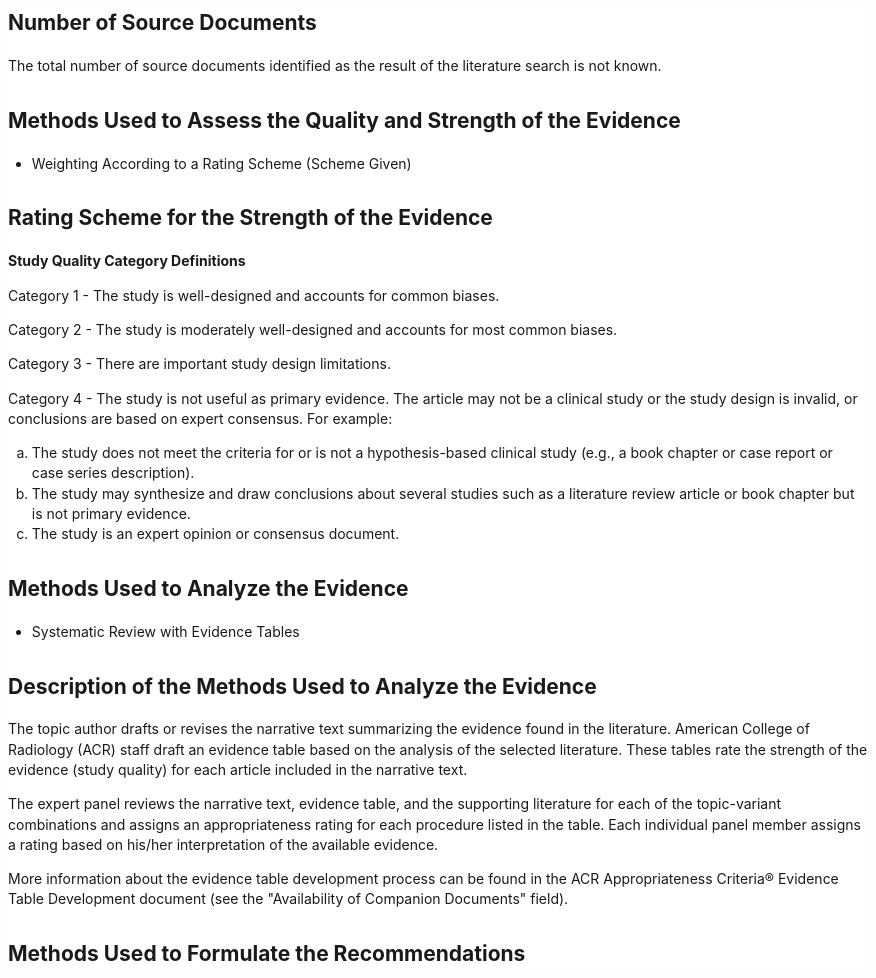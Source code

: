 ## Number of Source Documents



The total number of source documents identified as the result of the literature search is not known.

## Methods Used to Assess the Quality and Strength of the Evidence

- Weighting According to a Rating Scheme (Scheme Given)

## Rating Scheme for the Strength of the Evidence

<div class="content_para"><p><strong>Study Quality Category Definitions</strong></p>
<p>Category 1 - The study is well-designed and accounts for common biases.</p>
<p>Category 2 - The study is moderately well-designed and accounts for most common biases.</p>
<p>Category 3 - There are important study design limitations.</p>
<p>Category 4 - The study is not useful as primary evidence. The article may not be a clinical study or the study design is invalid, or conclusions are based on expert consensus. For example:</p>
<ol style="list-style-type: lower-alpha;">
    <li>The study does not meet the criteria for or is not a hypothesis-based clinical study (e.g., a book chapter or case report or case series description). </li>
    <li>The study may synthesize and draw conclusions about several studies such as a literature review article or book chapter but is not primary evidence. </li>
    <li>The study is an expert opinion or consensus document. </li>
</ol></div>

## Methods Used to Analyze the Evidence

- Systematic Review with Evidence Tables

## Description of the Methods Used to Analyze the Evidence



The topic author drafts or revises the narrative text summarizing the evidence found in the literature. American College of Radiology (ACR) staff draft an evidence table based on the analysis of the selected literature. These tables rate the strength of the evidence (study quality) for each article included in the narrative text.

The expert panel reviews the narrative text, evidence table, and the supporting literature for each of the topic-variant combinations and assigns an appropriateness rating for each procedure listed in the table. Each individual panel member assigns a rating based on his/her interpretation of the available evidence.

More information about the evidence table development process can be found in the ACR Appropriateness Criteria® Evidence Table Development document (see the "Availability of Companion Documents" field).

## Methods Used to Formulate the Recommendations
